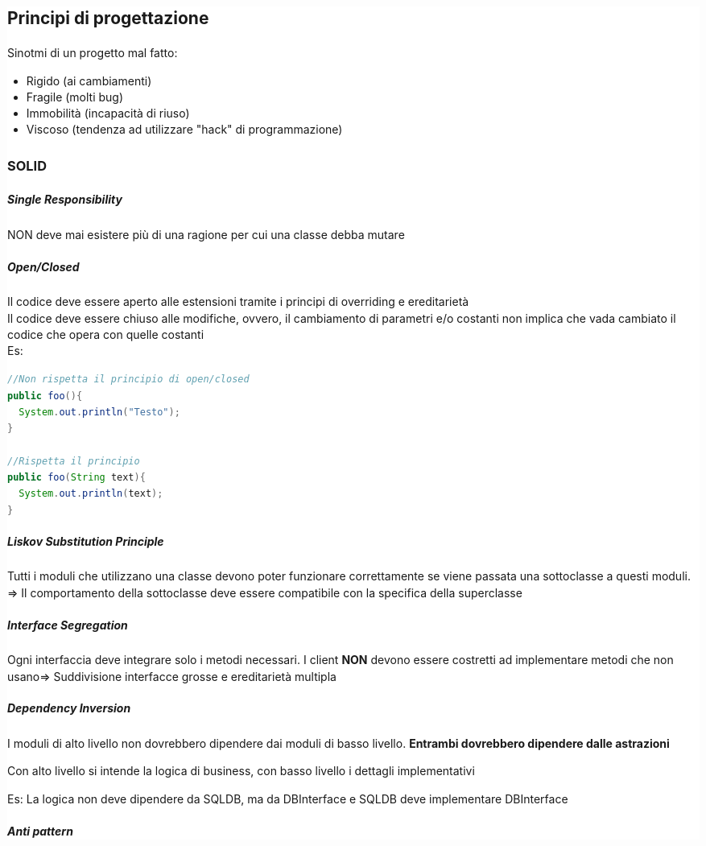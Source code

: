 ## Principi di progettazione

Sinotmi di un progetto mal fatto:

- Rigido (ai cambiamenti)
- Fragile (molti bug)
- Immobilità (incapacità di riuso)
- Viscoso (tendenza ad utilizzare "hack" di programmazione)

### SOLID

##### Single Responsibility

NON deve mai esistere più di una ragione per cui una classe debba mutare

##### Open/Closed

Il codice deve essere aperto alle estensioni tramite i principi di overriding e ereditarietà <br>
Il codice deve essere chiuso alle modifiche, ovvero, il cambiamento di parametri e/o costanti non implica che vada cambiato il codice che opera con quelle costanti<br>
Es:

```Java
//Non rispetta il principio di open/closed
public foo(){
  System.out.println("Testo");
}

//Rispetta il principio
public foo(String text){
  System.out.println(text);
}
```

##### Liskov Substitution Principle

Tutti i moduli che utilizzano una classe devono poter funzionare correttamente se viene passata una sottoclasse a questi moduli.
=> Il comportamento della sottoclasse deve essere compatibile con la specifica della superclasse

##### Interface Segregation

Ogni interfaccia deve integrare solo i metodi necessari.
I client **NON** devono essere costretti ad implementare metodi che non usano=> Suddivisione interfacce grosse e ereditarietà multipla

##### Dependency Inversion

I moduli di alto livello non dovrebbero dipendere dai moduli di basso livello.
**Entrambi dovrebbero dipendere dalle astrazioni**

Con alto livello si intende la logica di business, con basso livello i dettagli implementativi

Es: La logica non deve dipendere da SQLDB, ma da DBInterface e SQLDB deve implementare DBInterface

##### Anti pattern
